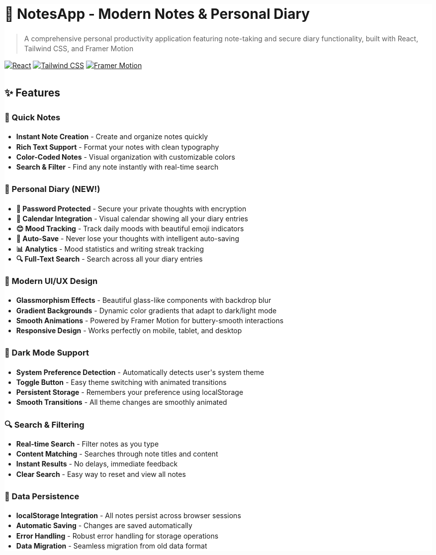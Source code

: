 # 📝 NotesApp - Modern Notes & Personal Diary

> A comprehensive personal productivity application featuring note-taking and secure diary functionality, built with React, Tailwind CSS, and Framer Motion

[![React](https://img.shields.io/badge/React-18.3.1-blue.svg)](https://reactjs.org/)
[![Tailwind CSS](https://img.shields.io/badge/Tailwind%20CSS-3.0-38B2AC.svg)](https://tailwindcss.com/)
[![Framer Motion](https://img.shields.io/badge/Framer%20Motion-Latest-FF0080.svg)](https://www.framer.com/motion/)

## ✨ Features

### 📝 Quick Notes
- **Instant Note Creation** - Create and organize notes quickly
- **Rich Text Support** - Format your notes with clean typography
- **Color-Coded Notes** - Visual organization with customizable colors
- **Search & Filter** - Find any note instantly with real-time search

### 📖 Personal Diary (NEW!)
- **🔐 Password Protected** - Secure your private thoughts with encryption
- **📅 Calendar Integration** - Visual calendar showing all your diary entries
- **😊 Mood Tracking** - Track daily moods with beautiful emoji indicators
- **💾 Auto-Save** - Never lose your thoughts with intelligent auto-saving
- **📊 Analytics** - Mood statistics and writing streak tracking
- **🔍 Full-Text Search** - Search across all your diary entries

### 🎨 Modern UI/UX Design
- **Glassmorphism Effects** - Beautiful glass-like components with backdrop blur
- **Gradient Backgrounds** - Dynamic color gradients that adapt to dark/light mode
- **Smooth Animations** - Powered by Framer Motion for buttery-smooth interactions
- **Responsive Design** - Works perfectly on mobile, tablet, and desktop

### 🌙 Dark Mode Support
- **System Preference Detection** - Automatically detects user's system theme
- **Toggle Button** - Easy theme switching with animated transitions
- **Persistent Storage** - Remembers your preference using localStorage
- **Smooth Transitions** - All theme changes are smoothly animated

### 🔍 Search & Filtering
- **Real-time Search** - Filter notes as you type
- **Content Matching** - Searches through note titles and content
- **Instant Results** - No delays, immediate feedback
- **Clear Search** - Easy way to reset and view all notes

### 💾 Data Persistence
- **localStorage Integration** - All notes persist across browser sessions
- **Automatic Saving** - Changes are saved automatically
- **Error Handling** - Robust error handling for storage operations
- **Data Migration** - Seamless migration from old data format
